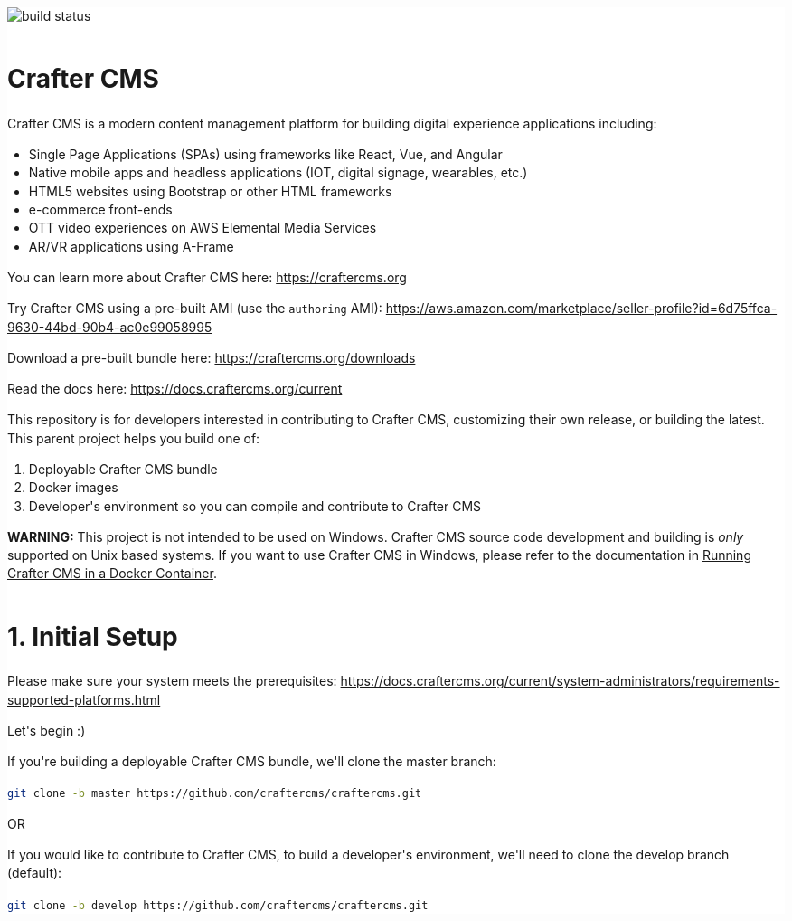 ![build status](https://travis-ci.com/craftercms/craftercms.svg?branch=develop)

# Crafter CMS

Crafter CMS is a modern content management platform for building digital experience applications including:

* Single Page Applications (SPAs) using frameworks like React, Vue, and Angular
* Native mobile apps and headless applications (IOT, digital signage, wearables, etc.)
* HTML5 websites using Bootstrap or other HTML frameworks
* e-commerce front-ends
* OTT video experiences on AWS Elemental Media Services
* AR/VR applications using A-Frame

You can learn more about Crafter CMS here: https://craftercms.org

Try Crafter CMS using a pre-built AMI (use the `authoring` AMI): https://aws.amazon.com/marketplace/seller-profile?id=6d75ffca-9630-44bd-90b4-ac0e99058995

Download a pre-built bundle here: https://craftercms.org/downloads

Read the docs here: https://docs.craftercms.org/current

This repository is for developers interested in contributing to Crafter CMS, customizing their own release, or building the latest. This parent project helps you build one of:

1. Deployable Crafter CMS bundle
2. Docker images
3. Developer's environment so you can compile and contribute to Crafter CMS

**WARNING:** This project is not intended to be used on Windows. Crafter CMS source code development and building is 
_only_ supported on Unix based systems. If you want to use Crafter CMS in Windows, please refer to the documentation
in [Running Crafter CMS in a Docker Container](https://docs.craftercms.org/current/getting-started/quick-start-guide.html#running-crafter-cms-in-a-docker-container).

# 1. Initial Setup
Please make sure your system meets the prerequisites:
https://docs.craftercms.org/current/system-administrators/requirements-supported-platforms.html

Let's begin :)

If you're building a deployable Crafter CMS bundle, we'll clone the master branch:

```bash
git clone -b master https://github.com/craftercms/craftercms.git
```

OR

If you would like to contribute to Crafter CMS, to build a developer's environment, we'll need to clone the develop branch (default):

```bash
git clone -b develop https://github.com/craftercms/craftercms.git
```
